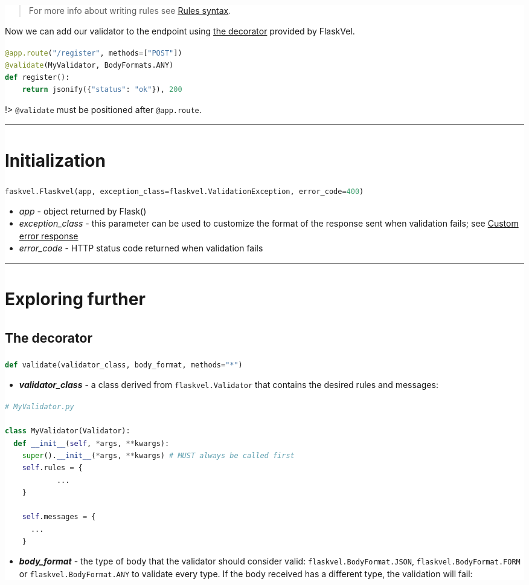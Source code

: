 > For more info about writing rules see [Rules syntax](#rules-syntax).

Now we can add our validator to the endpoint using [the decorator](#the-decorator) provided by FlaskVel.

```python
@app.route("/register", methods=["POST"])
@validate(MyValidator, BodyFormats.ANY)
def register():
    return jsonify({"status": "ok"}), 200
```

!> `@validate` must be positioned after `@app.route`.

---

# Initialization

```python
faskvel.Flaskvel(app, exception_class=flaskvel.ValidationException, error_code=400)
```
- *app* - object returned by Flask()
- *exception_class* - this parameter can be used to customize the format of the response sent when validation fails; see [Custom error response](#custom-error-response)
- *error_code* - HTTP status code returned when validation fails

---

# Exploring further

## The decorator

```python
def validate(validator_class, body_format, methods="*")
```

- ***validator_class*** - a class derived from `flaskvel.Validator` that contains the desired rules and messages:

```python
# MyValidator.py

class MyValidator(Validator):
  def __init__(self, *args, **kwargs):
    super().__init__(*args, **kwargs) # MUST always be called first
    self.rules = {
            ...
    }

    self.messages = {
      ...
    }
```
- ***body_format*** - the type of body that the validator should consider valid: `flaskvel.BodyFormat.JSON`, `flaskvel.BodyFormat.FORM` or `flaskvel.BodyFormat.ANY` to validate every type. If the body received has a different type, the validation will fail:
